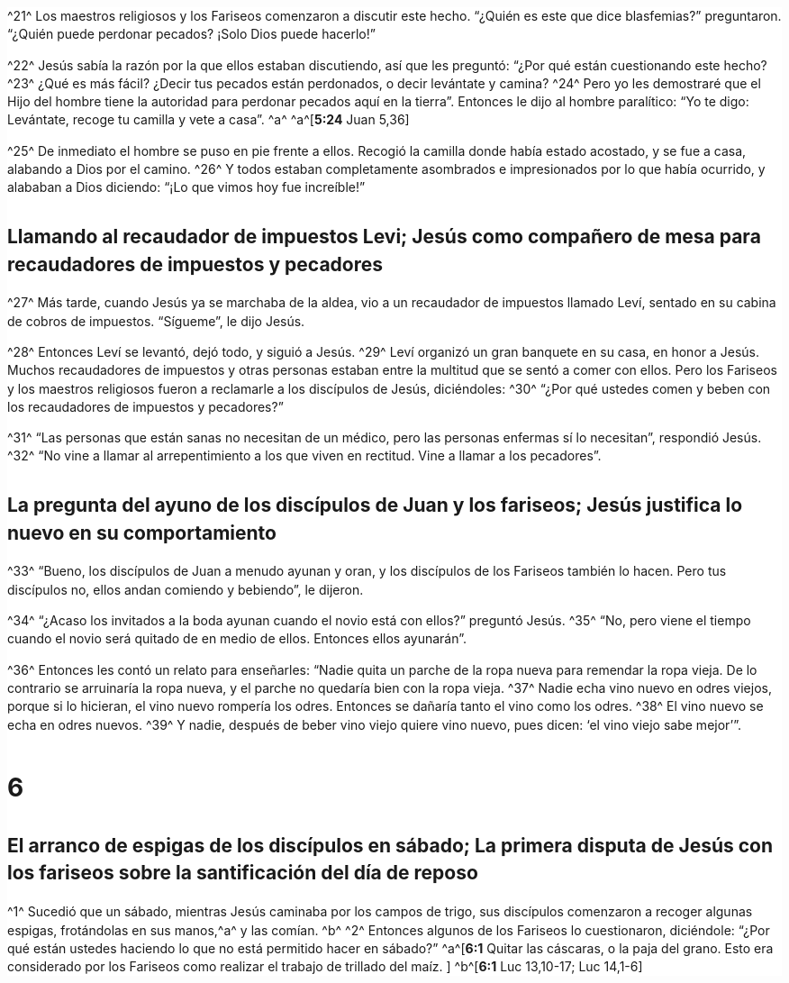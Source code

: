 ^21^ Los maestros religiosos y los Fariseos comenzaron a discutir este hecho. “¿Quién es este que dice blasfemias?” preguntaron. “¿Quién puede perdonar pecados? ¡Solo Dios puede hacerlo!” 

^22^ Jesús sabía la razón por la que ellos estaban discutiendo, así que les preguntó: “¿Por qué están cuestionando este hecho? ^23^ ¿Qué es más fácil? ¿Decir tus pecados están perdonados, o decir levántate y camina? ^24^ Pero yo les demostraré que el Hijo del hombre tiene la autoridad para perdonar pecados aquí en la tierra”. Entonces le dijo al hombre paralítico: “Yo te digo: Levántate, recoge tu camilla y vete a casa”. ^a^ 
^a^[**5:24** Juan 5,36]

^25^ De inmediato el hombre se puso en pie frente a ellos. Recogió la camilla donde había estado acostado, y se fue a casa, alabando a Dios por el camino. ^26^ Y todos estaban completamente asombrados e impresionados por lo que había ocurrido, y alababan a Dios diciendo: “¡Lo que vimos hoy fue increíble!” 

## Llamando al recaudador de impuestos Levi; Jesús como compañero de mesa para recaudadores de impuestos y pecadores
^27^ Más tarde, cuando Jesús ya se marchaba de la aldea, vio a un recaudador de impuestos llamado Leví, sentado en su cabina de cobros de impuestos. “Sígueme”, le dijo Jesús. 

^28^ Entonces Leví se levantó, dejó todo, y siguió a Jesús. ^29^ Leví organizó un gran banquete en su casa, en honor a Jesús. Muchos recaudadores de impuestos y otras personas estaban entre la multitud que se sentó a comer con ellos. Pero los Fariseos y los maestros religiosos fueron a reclamarle a los discípulos de Jesús, diciéndoles: ^30^ “¿Por qué ustedes comen y beben con los recaudadores de impuestos y pecadores?” 

^31^ “Las personas que están sanas no necesitan de un médico, pero las personas enfermas sí lo necesitan”, respondió Jesús. ^32^ “No vine a llamar al arrepentimiento a los que viven en rectitud. Vine a llamar a los pecadores”. 

## La pregunta del ayuno de los discípulos de Juan y los fariseos; Jesús justifica lo nuevo en su comportamiento
^33^ “Bueno, los discípulos de Juan a menudo ayunan y oran, y los discípulos de los Fariseos también lo hacen. Pero tus discípulos no, ellos andan comiendo y bebiendo”, le dijeron. 

^34^ “¿Acaso los invitados a la boda ayunan cuando el novio está con ellos?” preguntó Jesús. ^35^ “No, pero viene el tiempo cuando el novio será quitado de en medio de ellos. Entonces ellos ayunarán”. 

^36^ Entonces les contó un relato para enseñarles: “Nadie quita un parche de la ropa nueva para remendar la ropa vieja. De lo contrario se arruinaría la ropa nueva, y el parche no quedaría bien con la ropa vieja. ^37^ Nadie echa vino nuevo en odres viejos, porque si lo hicieran, el vino nuevo rompería los odres. Entonces se dañaría tanto el vino como los odres. ^38^ El vino nuevo se echa en odres nuevos. ^39^ Y nadie, después de beber vino viejo quiere vino nuevo, pues dicen: ‘el vino viejo sabe mejor’”. 

# 6 
## El arranco de espigas de los discípulos en sábado; La primera disputa de Jesús con los fariseos sobre la santificación del día de reposo
^1^ Sucedió que un sábado, mientras Jesús caminaba por los campos de trigo, sus discípulos comenzaron a recoger algunas espigas, frotándolas en sus manos,^a^ y las comían. ^b^ ^2^ Entonces algunos de los Fariseos lo cuestionaron, diciéndole: “¿Por qué están ustedes haciendo lo que no está permitido hacer en sábado?” 
^a^[**6:1** Quitar las cáscaras, o la paja del grano. Esto era considerado por los Fariseos como realizar el trabajo de trillado del maíz. ] ^b^[**6:1** Luc 13,10-17; Luc 14,1-6]
